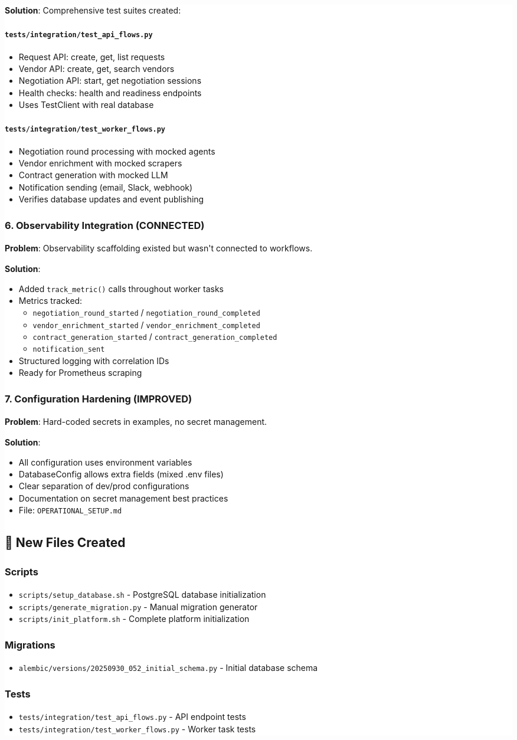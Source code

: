 **Solution**: Comprehensive test suites created:

#### `tests/integration/test_api_flows.py`
- Request API: create, get, list requests
- Vendor API: create, get, search vendors
- Negotiation API: start, get negotiation sessions
- Health checks: health and readiness endpoints
- Uses TestClient with real database

#### `tests/integration/test_worker_flows.py`
- Negotiation round processing with mocked agents
- Vendor enrichment with mocked scrapers
- Contract generation with mocked LLM
- Notification sending (email, Slack, webhook)
- Verifies database updates and event publishing

### 6. Observability Integration (CONNECTED)
**Problem**: Observability scaffolding existed but wasn't connected to workflows.

**Solution**:
- Added `track_metric()` calls throughout worker tasks
- Metrics tracked:
  - `negotiation_round_started` / `negotiation_round_completed`
  - `vendor_enrichment_started` / `vendor_enrichment_completed`
  - `contract_generation_started` / `contract_generation_completed`
  - `notification_sent`
- Structured logging with correlation IDs
- Ready for Prometheus scraping

### 7. Configuration Hardening (IMPROVED)
**Problem**: Hard-coded secrets in examples, no secret management.

**Solution**:
- All configuration uses environment variables
- DatabaseConfig allows extra fields (mixed .env files)
- Clear separation of dev/prod configurations
- Documentation on secret management best practices
- File: `OPERATIONAL_SETUP.md`

## 📁 New Files Created

### Scripts
- `scripts/setup_database.sh` - PostgreSQL database initialization
- `scripts/generate_migration.py` - Manual migration generator
- `scripts/init_platform.sh` - Complete platform initialization

### Migrations
- `alembic/versions/20250930_052_initial_schema.py` - Initial database schema

### Tests
- `tests/integration/test_api_flows.py` - API endpoint tests
- `tests/integration/test_worker_flows.py` - Worker task tests
